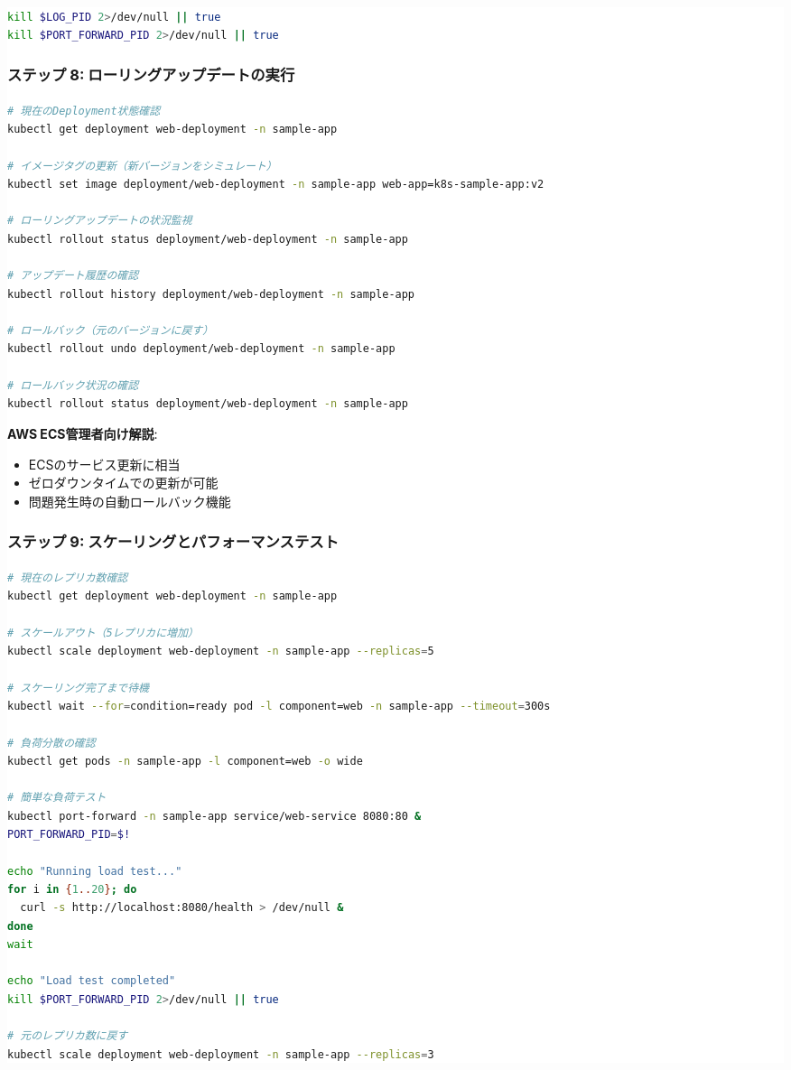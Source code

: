 ```bash
kill $LOG_PID 2>/dev/null || true
kill $PORT_FORWARD_PID 2>/dev/null || true
```

### ステップ 8: ローリングアップデートの実行

```bash
# 現在のDeployment状態確認
kubectl get deployment web-deployment -n sample-app

# イメージタグの更新（新バージョンをシミュレート）
kubectl set image deployment/web-deployment -n sample-app web-app=k8s-sample-app:v2

# ローリングアップデートの状況監視
kubectl rollout status deployment/web-deployment -n sample-app

# アップデート履歴の確認
kubectl rollout history deployment/web-deployment -n sample-app

# ロールバック（元のバージョンに戻す）
kubectl rollout undo deployment/web-deployment -n sample-app

# ロールバック状況の確認
kubectl rollout status deployment/web-deployment -n sample-app
```

**AWS ECS管理者向け解説**:
- ECSのサービス更新に相当
- ゼロダウンタイムでの更新が可能
- 問題発生時の自動ロールバック機能

### ステップ 9: スケーリングとパフォーマンステスト

```bash
# 現在のレプリカ数確認
kubectl get deployment web-deployment -n sample-app

# スケールアウト（5レプリカに増加）
kubectl scale deployment web-deployment -n sample-app --replicas=5

# スケーリング完了まで待機
kubectl wait --for=condition=ready pod -l component=web -n sample-app --timeout=300s

# 負荷分散の確認
kubectl get pods -n sample-app -l component=web -o wide

# 簡単な負荷テスト
kubectl port-forward -n sample-app service/web-service 8080:80 &
PORT_FORWARD_PID=$!

echo "Running load test..."
for i in {1..20}; do
  curl -s http://localhost:8080/health > /dev/null &
done
wait

echo "Load test completed"
kill $PORT_FORWARD_PID 2>/dev/null || true

# 元のレプリカ数に戻す
kubectl scale deployment web-deployment -n sample-app --replicas=3
```
